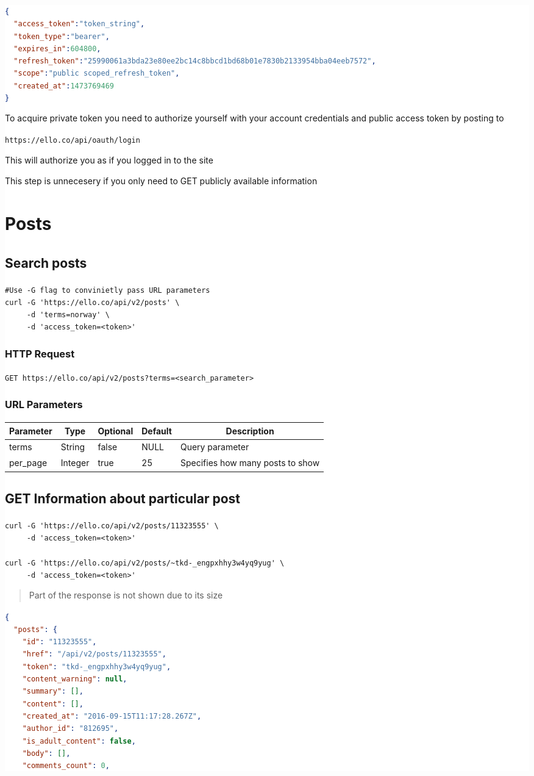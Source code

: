 ```json
{
  "access_token":"token_string",
  "token_type":"bearer",
  "expires_in":604800,
  "refresh_token":"25990061a3bda23e80ee2bc14c8bbcd1bd68b01e7830b2133954bba04eeb7572",
  "scope":"public scoped_refresh_token",
  "created_at":1473769469
}
```
To acquire private token you need to authorize yourself with your account credentials and public access token by posting to

`https://ello.co/api/oauth/login`

This will authorize you as if you logged in to the site

<aside class="notice">
This step is unnecesery if you only need to GET publicly available information
</aside>

# Posts
## Search posts 
```shell
#Use -G flag to convinietly pass URL parameters
curl -G 'https://ello.co/api/v2/posts' \
     -d 'terms=norway' \
     -d 'access_token=<token>'
```
### HTTP Request
`GET https://ello.co/api/v2/posts?terms=<search_parameter>`
### URL Parameters
Parameter | Type | Optional | Default | Description
--------- | ------- | -----------|--------------|------------
terms | String | false | NULL | Query parameter 
per_page | Integer | true | 25 | Specifies how many posts to show


## GET Information about particular post
```shell
curl -G 'https://ello.co/api/v2/posts/11323555' \
     -d 'access_token=<token>'

curl -G 'https://ello.co/api/v2/posts/~tkd-_engpxhhy3w4yq9yug' \
     -d 'access_token=<token>'          
```

> Part of the response is not shown due to its size

```json
{
  "posts": {
    "id": "11323555",
    "href": "/api/v2/posts/11323555",
    "token": "tkd-_engpxhhy3w4yq9yug",
    "content_warning": null,
    "summary": [],
    "content": [],
    "created_at": "2016-09-15T11:17:28.267Z",
    "author_id": "812695",
    "is_adult_content": false,
    "body": [],
    "comments_count": 0,
```
